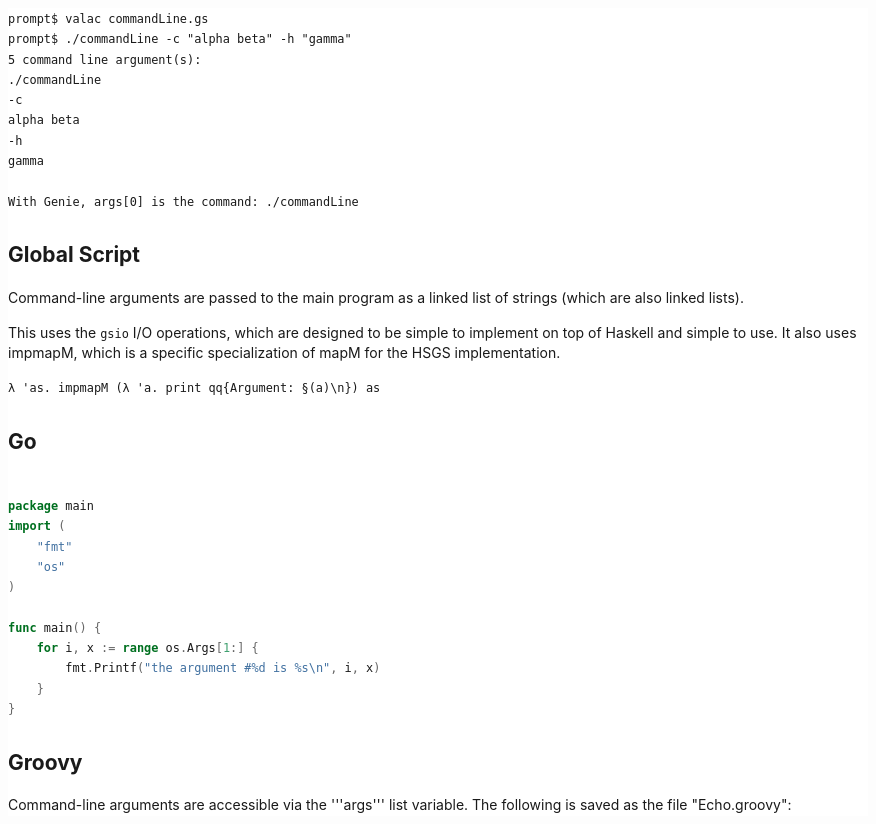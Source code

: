 
```txt
prompt$ valac commandLine.gs
prompt$ ./commandLine -c "alpha beta" -h "gamma"
5 command line argument(s):
./commandLine
-c
alpha beta
-h
gamma

With Genie, args[0] is the command: ./commandLine
```



## Global Script


Command-line arguments are passed to the main program as a linked list of strings (which are also linked lists).

This uses the <code>gsio</code> I/O operations, which are designed to be simple to implement on top of Haskell and simple to use. It also uses impmapM, which is a specific specialization of mapM for the HSGS implementation.

```Global Script
λ 'as. impmapM (λ 'a. print qq{Argument: §(a)\n}) as
```



## Go


```go

package main
import (
	"fmt"
	"os"
)

func main() {
	for i, x := range os.Args[1:] {
		fmt.Printf("the argument #%d is %s\n", i, x)
	}
}

```



## Groovy

Command-line arguments are accessible via the '''args''' list variable. The following is saved as the file "Echo.groovy":
